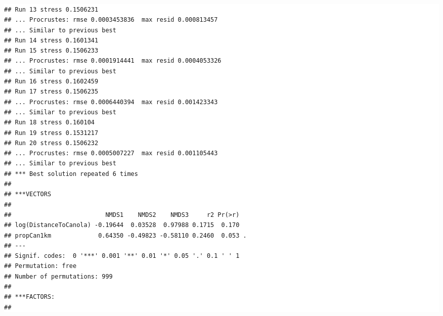     ## Run 13 stress 0.1506231 
    ## ... Procrustes: rmse 0.0003453836  max resid 0.000813457 
    ## ... Similar to previous best
    ## Run 14 stress 0.1601341 
    ## Run 15 stress 0.1506233 
    ## ... Procrustes: rmse 0.0001914441  max resid 0.0004053326 
    ## ... Similar to previous best
    ## Run 16 stress 0.1602459 
    ## Run 17 stress 0.1506235 
    ## ... Procrustes: rmse 0.0006440394  max resid 0.001423343 
    ## ... Similar to previous best
    ## Run 18 stress 0.160104 
    ## Run 19 stress 0.1531217 
    ## Run 20 stress 0.1506232 
    ## ... Procrustes: rmse 0.0005007227  max resid 0.001105443 
    ## ... Similar to previous best
    ## *** Best solution repeated 6 times
    ## 
    ## ***VECTORS
    ## 
    ##                          NMDS1    NMDS2    NMDS3     r2 Pr(>r)  
    ## log(DistanceToCanola) -0.19644  0.03528  0.97988 0.1715  0.170  
    ## propCan1km             0.64350 -0.49823 -0.58110 0.2460  0.053 .
    ## ---
    ## Signif. codes:  0 '***' 0.001 '**' 0.01 '*' 0.05 '.' 0.1 ' ' 1
    ## Permutation: free
    ## Number of permutations: 999
    ## 
    ## ***FACTORS:
    ## 